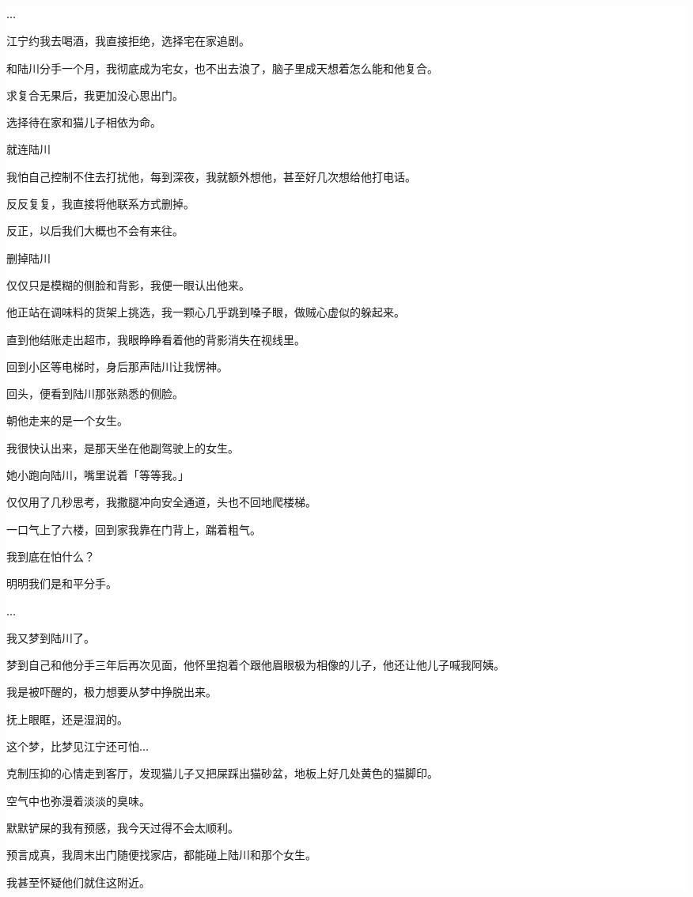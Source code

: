 …

江宁约我去喝酒，我直接拒绝，选择宅在家追剧。

和陆川分手一个月，我彻底成为宅女，也不出去浪了，脑子里成天想着怎么能和他复合。

求复合无果后，我更加没心思出门。

选择待在家和猫儿子相依为命。

就连陆川

我怕自己控制不住去打扰他，每到深夜，我就额外想他，甚至好几次想给他打电话。

反反复复，我直接将他联系方式删掉。

反正，以后我们大概也不会有来往。

删掉陆川

仅仅只是模糊的侧脸和背影，我便一眼认出他来。

他正站在调味料的货架上挑选，我一颗心几乎跳到嗓子眼，做贼心虚似的躲起来。

直到他结账走出超市，我眼睁睁看着他的背影消失在视线里。

回到小区等电梯时，身后那声陆川让我愣神。

回头，便看到陆川那张熟悉的侧脸。

朝他走来的是一个女生。

我很快认出来，是那天坐在他副驾驶上的女生。

她小跑向陆川，嘴里说着「等等我。」

仅仅用了几秒思考，我撒腿冲向安全通道，头也不回地爬楼梯。

一口气上了六楼，回到家我靠在门背上，踹着粗气。

我到底在怕什么？

明明我们是和平分手。

…

我又梦到陆川了。

梦到自己和他分手三年后再次见面，他怀里抱着个跟他眉眼极为相像的儿子，他还让他儿子喊我阿姨。

我是被吓醒的，极力想要从梦中挣脱出来。

抚上眼眶，还是湿润的。

这个梦，比梦见江宁还可怕…

克制压抑的心情走到客厅，发现猫儿子又把屎踩出猫砂盆，地板上好几处黄色的猫脚印。

空气中也弥漫着淡淡的臭味。

默默铲屎的我有预感，我今天过得不会太顺利。

预言成真，我周末出门随便找家店，都能碰上陆川和那个女生。

我甚至怀疑他们就住这附近。
